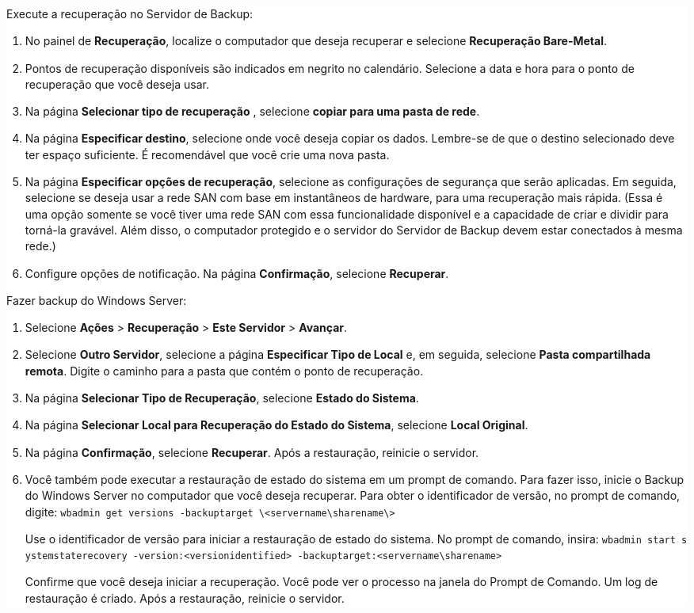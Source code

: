 Execute a recuperação no Servidor de Backup:

1. No painel de **Recuperação**, localize o computador que deseja recuperar e selecione **Recuperação Bare-Metal**.

2. Pontos de recuperação disponíveis são indicados em negrito no calendário. Selecione a data e hora para o ponto de recuperação que você deseja usar.

3. Na página **Selecionar tipo de recuperação** , selecione **copiar para uma pasta de rede**.

4. Na página **Especificar destino**, selecione onde você deseja copiar os dados. Lembre-se de que o destino selecionado deve ter espaço suficiente. É recomendável que você crie uma nova pasta.

5. Na página **Especificar opções de recuperação**, selecione as configurações de segurança que serão aplicadas. Em seguida, selecione se deseja usar a rede SAN com base em instantâneos de hardware, para uma recuperação mais rápida. (Essa é uma opção somente se você tiver uma rede SAN com essa funcionalidade disponível e a capacidade de criar e dividir para torná-la gravável. Além disso, o computador protegido e o servidor do Servidor de Backup devem estar conectados à mesma rede.)

6. Configure opções de notificação. Na página **Confirmação**, selecione **Recuperar**.

Fazer backup do Windows Server:

1. Selecione **Ações** > **Recuperação** > **Este Servidor** > **Avançar**.

2. Selecione **Outro Servidor**, selecione a página **Especificar Tipo de Local** e, em seguida, selecione **Pasta compartilhada remota**. Digite o caminho para a pasta que contém o ponto de recuperação.

3. Na página **Selecionar Tipo de Recuperação**, selecione **Estado do Sistema**.

4. Na página **Selecionar Local para Recuperação do Estado do Sistema**, selecione **Local Original**.

5. Na página **Confirmação**, selecione **Recuperar**. Após a restauração, reinicie o servidor.

6. Você também pode executar a restauração de estado do sistema em um prompt de comando. Para fazer isso, inicie o Backup do Windows Server no computador que você deseja recuperar. Para obter o identificador de versão, no prompt de comando, digite: ```wbadmin get versions -backuptarget \<servername\sharename\>```

    Use o identificador de versão para iniciar a restauração de estado do sistema. No prompt de comando, insira: ```wbadmin start systemstaterecovery -version:<versionidentified> -backuptarget:<servername\sharename>```

    Confirme que você deseja iniciar a recuperação. Você pode ver o processo na janela do Prompt de Comando. Um log de restauração é criado. Após a restauração, reinicie o servidor.
